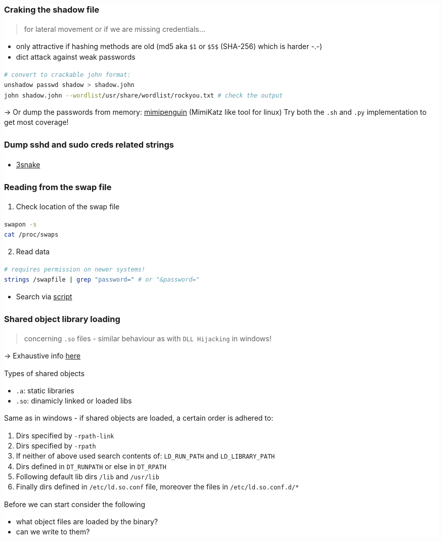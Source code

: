 ### Craking the shadow file

> for lateral movement or if we are missing credentials... 

- only attractive if hashing methods are old (md5 aka `$1` or `$5$` (SHA-256) which is harder -.-)
- dict attack against weak passwords

```bash
# convert to crackable john format:
unshadow passwd shadow > shadow.john
john shadow.john --wordlist/usr/share/wordlist/rockyou.txt # check the output
```

-> Or dump the passwords from memory: [mimipenguin](https://github.com/huntergregal/mimipenguin) (MimiKatz like tool for linux)
Try both the `.sh` and `.py` implementation to get most coverage!

### Dump sshd and sudo creds related strings

- [3snake](https://github.com/blendin/3snake)

### Reading from the swap file

1. Check location of the swap file 

```bash
swapon -s
cat /proc/swaps
```

2. Read data 

```bash
# requires permission on newer systems!
strings /swapfile | grep "password=" # or "&password="
```

- Search via [script](https://github.com/sevagas/swap_digger)

### Shared object library loading

> concerning `.so` files - similar behaviour as with `DLL Hijacking` in windows!

-> Exhaustive info [here](http://www.yolinux.com/TUTORIALS/LibraryArchives-StaticAndDynamic.html)

Types of shared objects
- `.a`: static libraries
- `.so`: dinamicly linked or loaded libs

Same as in windows - if shared objects are loaded, a certain order is adhered to:
1. Dirs specified by `-rpath-link`
2. Dirs specified by `-rpath`
3. If neither of above used search contents of: `LD_RUN_PATH` and `LD_LIBRARY_PATH`
4. Dirs defined in `DT_RUNPATH` or else in `DT_RPATH`
5. Following default lib dirs `/lib` and `/usr/lib`
6. Finally dirs defined in `/etc/ld.so.conf` file, moreover the files in `/etc/ld.so.conf.d/*`  

Before we can start consider the following
- what object files are loaded by the binary?
- can we write to them? 
